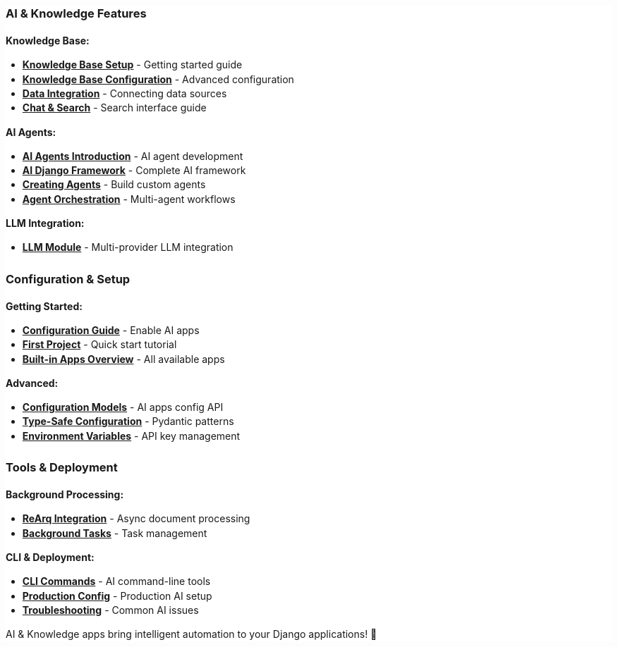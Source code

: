 ### AI & Knowledge Features

**Knowledge Base:**
- **[Knowledge Base Setup](./knowbase-setup)** - Getting started guide
- **[Knowledge Base Configuration](./knowbase-configuration)** - Advanced configuration
- **[Data Integration](./knowbase-data-integration)** - Connecting data sources
- **[Chat & Search](./knowbase-chat-search)** - Search interface guide

**AI Agents:**
- **[AI Agents Introduction](/ai-agents/introduction)** - AI agent development
- **[AI Django Framework](/ai-agents/ai-django-development-framework)** - Complete AI framework
- **[Creating Agents](/ai-agents/creating-agents)** - Build custom agents
- **[Agent Orchestration](/ai-agents/orchestration)** - Multi-agent workflows

**LLM Integration:**
- **[LLM Module](/features/modules/llm/overview)** - Multi-provider LLM integration

### Configuration & Setup

**Getting Started:**
- **[Configuration Guide](/getting-started/configuration)** - Enable AI apps
- **[First Project](/getting-started/first-project)** - Quick start tutorial
- **[Built-in Apps Overview](/features/built-in-apps/overview)** - All available apps

**Advanced:**
- **[Configuration Models](/fundamentals/configuration)** - AI apps config API
- **[Type-Safe Configuration](/fundamentals/core/type-safety)** - Pydantic patterns
- **[Environment Variables](/fundamentals/configuration/environment)** - API key management

### Tools & Deployment

**Background Processing:**
- **[ReArq Integration](/features/integrations/rearq/overview)** - Async document processing
- **[Background Tasks](/features/built-in-apps/operations/tasks)** - Task management

**CLI & Deployment:**
- **[CLI Commands](/cli/introduction)** - AI command-line tools
- **[Production Config](/guides/production-config)** - Production AI setup
- **[Troubleshooting](/guides/troubleshooting)** - Common AI issues

AI & Knowledge apps bring intelligent automation to your Django applications! 🤖
